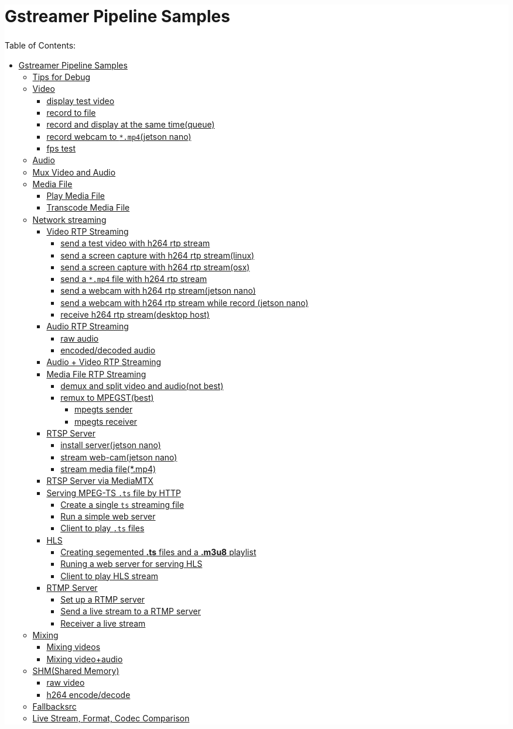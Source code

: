 # Gstreamer Pipeline Samples

Table of Contents:

- [Gstreamer Pipeline Samples](#gstreamer-pipeline-samples)
  - [Tips for Debug](#tips-for-debug)
  - [Video](#video)
    - [display test video](#display-test-video)
    - [record to file](#record-to-file)
    - [record and display at the same time(queue)](#record-and-display-at-the-same-timequeue)
    - [record webcam to `*.mp4`(jetson nano)](#record-webcam-to-mp4jetson-nano)
    - [fps test](#fps-test)
  - [Audio](#audio)
  - [Mux Video and Audio](#mux-video-and-audio)
  - [Media File](#media-file)
    - [Play Media File](#play-media-file)
    - [Transcode Media File](#transcode-media-file)
  - [Network streaming](#network-streaming)
    - [Video RTP Streaming](#video-rtp-streaming)
      - [send a test video with h264 rtp stream](#send-a-test-video-with-h264-rtp-stream)
      - [send a screen capture with h264 rtp stream(linux)](#send-a-screen-capture-with-h264-rtp-streamlinux)
      - [send a screen capture with h264 rtp stream(osx)](#send-a-screen-capture-with-h264-rtp-streamosx)
      - [send a `*.mp4` file with h264 rtp stream](#send-a-mp4-file-with-h264-rtp-stream)
      - [send a webcam with h264 rtp stream(jetson nano)](#send-a-webcam-with-h264-rtp-streamjetson-nano)
      - [send a webcam with h264 rtp stream while record (jetson nano)](#send-a-webcam-with-h264-rtp-stream-while-record-jetson-nano)
      - [receive h264 rtp stream(desktop host)](#receive-h264-rtp-streamdesktop-host)
    - [Audio RTP Streaming](#audio-rtp-streaming)
      - [raw audio](#raw-audio)
      - [encoded/decoded audio](#encodeddecoded-audio)
    - [Audio + Video RTP Streaming](#audio--video-rtp-streaming)
    - [Media File RTP Streaming](#media-file-rtp-streaming)
      - [demux and split video and audio(not best)](#demux-and-split-video-and-audionot-best)
      - [remux to MPEGST(best)](#remux-to-mpegstbest)
        - [mpegts sender](#mpegts-sender)
        - [mpegts receiver](#mpegts-receiver)
    - [RTSP Server](#rtsp-server)
      - [install server(jetson nano)](#install-serverjetson-nano)
      - [stream web-cam(jetson nano)](#stream-web-camjetson-nano)
      - [stream media file(\*.mp4)](#stream-media-filemp4)
    - [RTSP Server via MediaMTX](#rtsp-server-via-mediamtx)
    - [Serving MPEG-TS `.ts` file by HTTP](#serving-mpeg-ts-ts-file-by-http)
      - [Create a single `ts` streaming file](#create-a-single-ts-streaming-file)
      - [Run a simple web server](#run-a-simple-web-server)
      - [Client to play `.ts` files](#client-to-play-ts-files)
    - [HLS](#hls)
      - [Creating segemented **.ts** files and a **.m3u8** playlist](#creating-segemented-ts-files-and-a-m3u8-playlist)
      - [Runing a web server for serving HLS](#runing-a-web-server-for-serving-hls)
      - [Client to play HLS stream](#client-to-play-hls-stream)
    - [RTMP Server](#rtmp-server)
      - [Set up a RTMP server](#set-up-a-rtmp-server)
      - [Send a live stream to a RTMP server](#send-a-live-stream-to-a-rtmp-server)
      - [Receiver a live stream](#receiver-a-live-stream)
  - [Mixing](#mixing)
    - [Mixing videos](#mixing-videos)
    - [Mixing video+audio](#mixing-videoaudio)
  - [SHM(Shared Memory)](#shmshared-memory)
    - [raw video](#raw-video)
    - [h264 encode/decode](#h264-encodedecode)
  - [Fallbacksrc](#fallbacksrc)
  - [Live Stream, Format, Codec Comparison](#live-stream-format-codec-comparison)